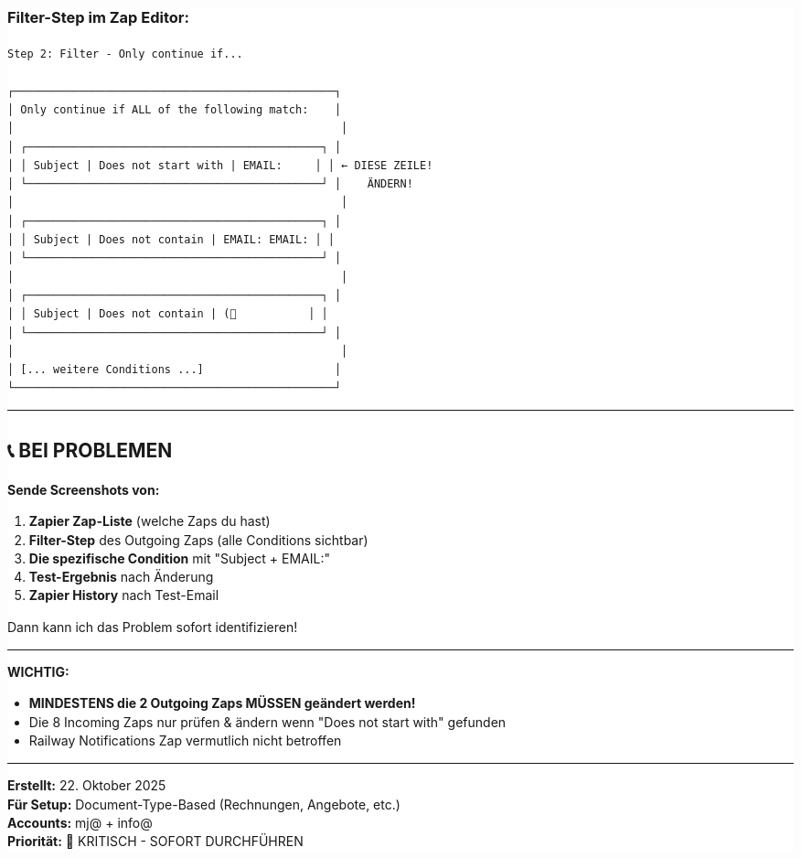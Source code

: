 ### **Filter-Step im Zap Editor:**
```
Step 2: Filter - Only continue if...

┌─────────────────────────────────────────────────┐
│ Only continue if ALL of the following match:    │
│                                                  │
│ ┌─────────────────────────────────────────────┐ │
│ │ Subject | Does not start with | EMAIL:     │ │ ← DIESE ZEILE!
│ └─────────────────────────────────────────────┘ │    ÄNDERN!
│                                                  │
│ ┌─────────────────────────────────────────────┐ │
│ │ Subject | Does not contain | EMAIL: EMAIL: │ │
│ └─────────────────────────────────────────────┘ │
│                                                  │
│ ┌─────────────────────────────────────────────┐ │
│ │ Subject | Does not contain | (📎           │ │
│ └─────────────────────────────────────────────┘ │
│                                                  │
│ [... weitere Conditions ...]                    │
└─────────────────────────────────────────────────┘
```

---

## 📞 BEI PROBLEMEN

**Sende Screenshots von:**

1. **Zapier Zap-Liste** (welche Zaps du hast)
2. **Filter-Step** des Outgoing Zaps (alle Conditions sichtbar)
3. **Die spezifische Condition** mit "Subject + EMAIL:"
4. **Test-Ergebnis** nach Änderung
5. **Zapier History** nach Test-Email

Dann kann ich das Problem sofort identifizieren!

---

**WICHTIG:** 
- **MINDESTENS die 2 Outgoing Zaps MÜSSEN geändert werden!**
- Die 8 Incoming Zaps nur prüfen & ändern wenn "Does not start with" gefunden
- Railway Notifications Zap vermutlich nicht betroffen

---

**Erstellt:** 22. Oktober 2025  
**Für Setup:** Document-Type-Based (Rechnungen, Angebote, etc.)  
**Accounts:** mj@ + info@  
**Priorität:** 🚨 KRITISCH - SOFORT DURCHFÜHREN  
